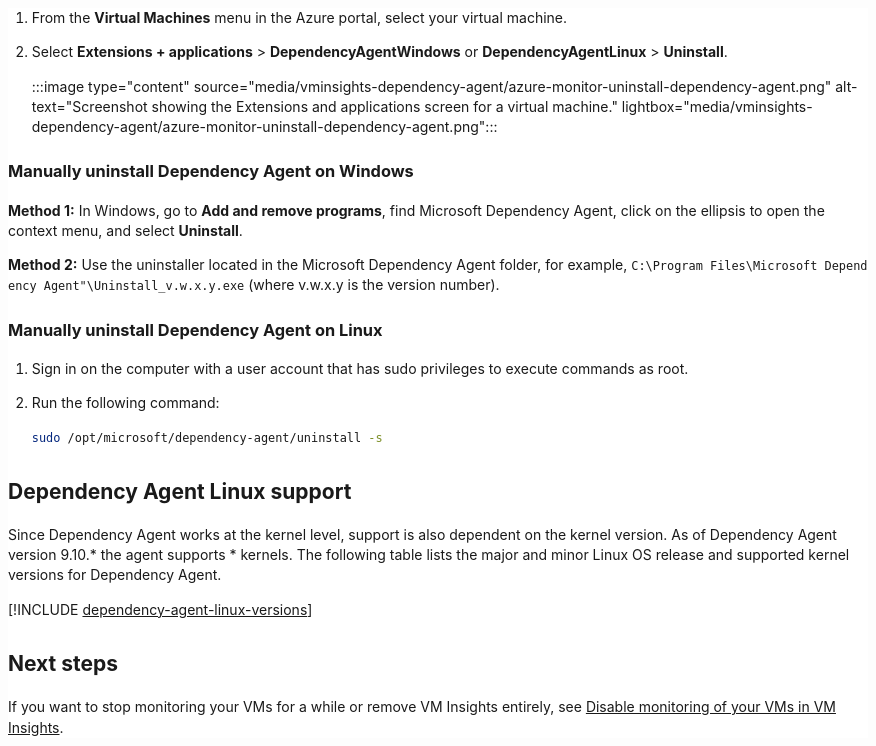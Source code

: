 1. From the **Virtual Machines** menu in the Azure portal, select your virtual machine.

1. Select **Extensions + applications** > **DependencyAgentWindows** or **DependencyAgentLinux** > **Uninstall**.

    :::image type="content" source="media/vminsights-dependency-agent/azure-monitor-uninstall-dependency-agent.png" alt-text="Screenshot showing the Extensions and applications screen for a virtual machine." lightbox="media/vminsights-dependency-agent/azure-monitor-uninstall-dependency-agent.png":::

### Manually uninstall Dependency Agent on Windows

**Method 1:** In Windows, go to **Add and remove programs**, find Microsoft Dependency Agent, click on the ellipsis to open the context menu, and select **Uninstall**.

**Method 2:** Use the uninstaller located in the Microsoft Dependency Agent folder, for example, `C:\Program Files\Microsoft Dependency Agent"\Uninstall_v.w.x.y.exe` (where v.w.x.y is the version number).

### Manually uninstall Dependency Agent on Linux

1. Sign in on the computer with a user account that has sudo privileges to execute commands as root.

1. Run the following command:

    ```bash
    sudo /opt/microsoft/dependency-agent/uninstall -s
    ```

## Dependency Agent Linux support

Since Dependency Agent works at the kernel level, support is also dependent on the kernel version. As of Dependency Agent version 9.10.* the agent supports * kernels. The following table lists the major and minor Linux OS release and supported kernel versions for Dependency Agent.

[!INCLUDE [dependency-agent-linux-versions](~/reusable-content/ce-skilling/azure/includes/azure-monitor/vm-insights-dependency-agent-linux-versions.md)]

## Next steps

If you want to stop monitoring your VMs for a while or remove VM Insights entirely, see [Disable monitoring of your VMs in VM Insights](../vm/vminsights-optout.md).
